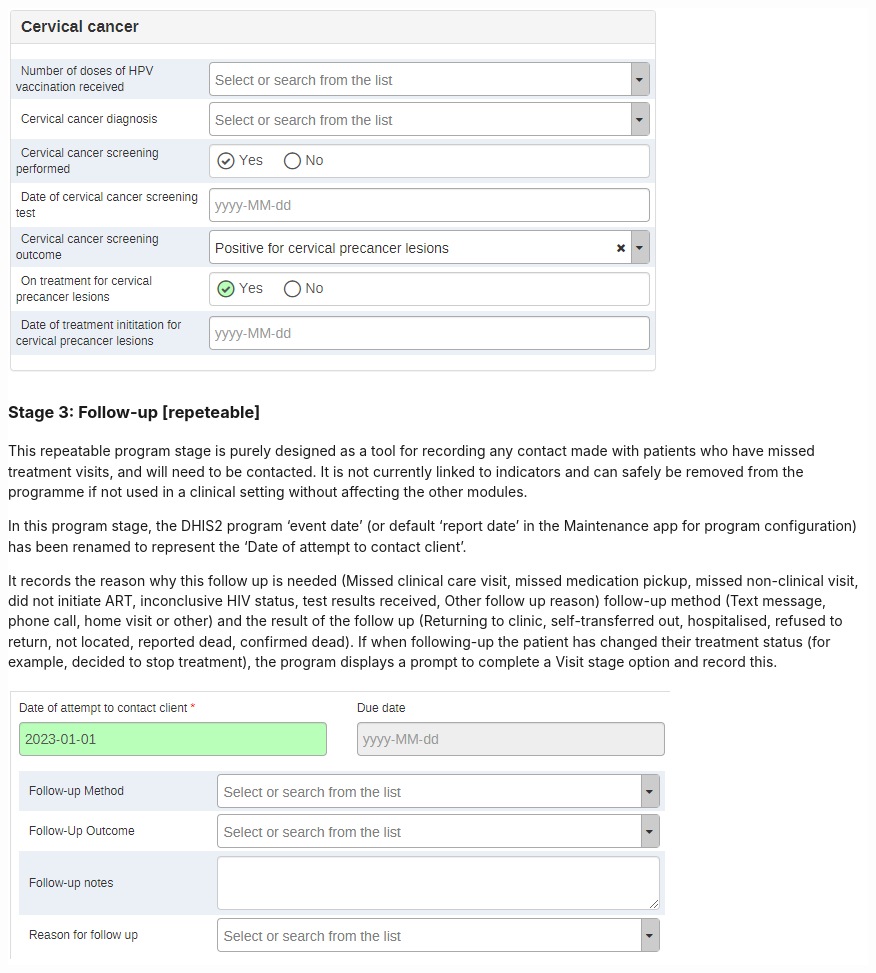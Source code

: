 ![Cervical cancer](resources/images/cervical_cancer.png)

### Stage 3: Follow-up [repeteable]

This repeatable program stage is purely designed as a tool for recording any contact made with patients who have missed treatment visits, and will need to be contacted.
It is not currently linked to indicators and can safely be removed from the programme if not used in a clinical setting without affecting the other modules.

In this program stage, the DHIS2 program ‘event date’ (or default ‘report date’ in the Maintenance app for program configuration) has been renamed to represent the ‘Date of attempt to contact client’. 

It records the reason why this follow up is needed (Missed clinical care visit, missed medication pickup, missed non-clinical visit, did not initiate ART, inconclusive HIV status, test results received, Other follow up reason) follow-up method (Text message, phone call, home visit or other) and the result of the follow up (Returning to clinic, self-transferred out, hospitalised, refused to return, not located, reported dead, confirmed dead). If when following-up the patient has changed their treatment status (for example, decided to stop treatment), the program displays a prompt to complete a Visit stage option and record this.

![Follow-up stage](resources/images/follow_up.png)
